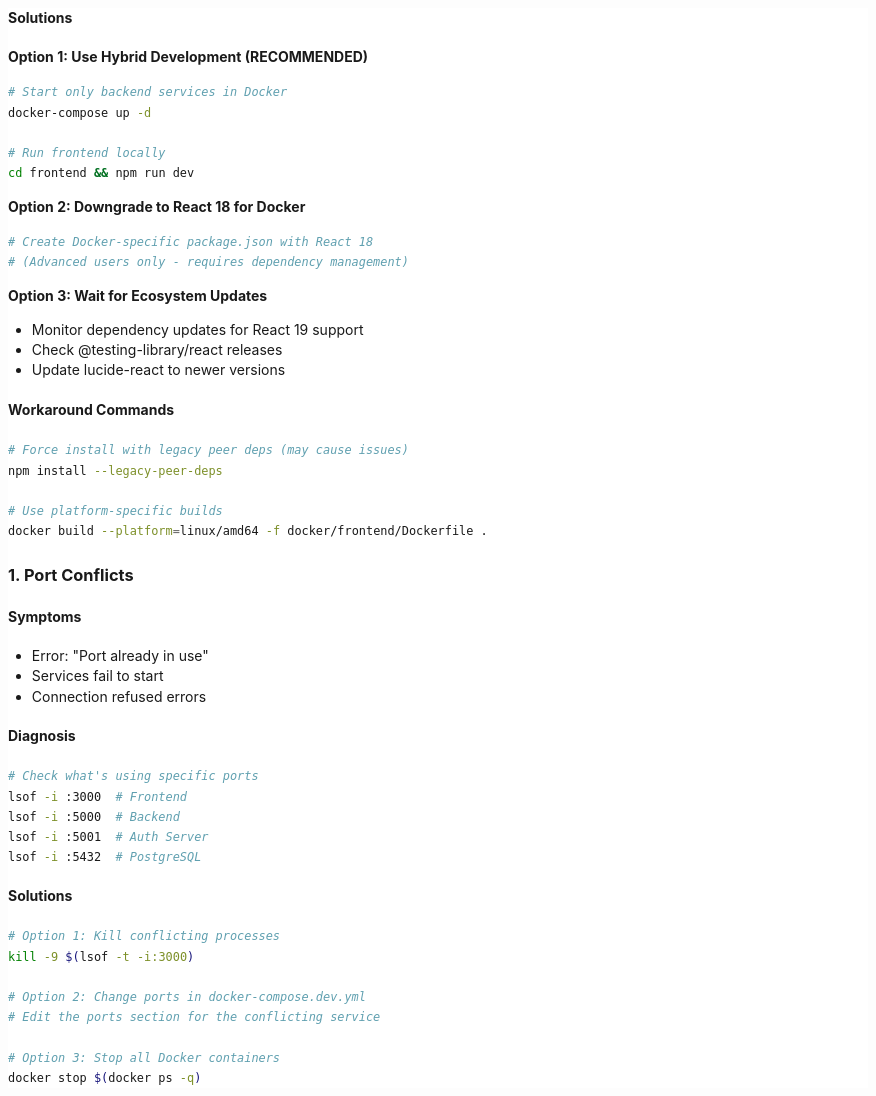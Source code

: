 #### Solutions

**Option 1: Use Hybrid Development (RECOMMENDED)**
```bash
# Start only backend services in Docker
docker-compose up -d

# Run frontend locally
cd frontend && npm run dev
```

**Option 2: Downgrade to React 18 for Docker**
```bash
# Create Docker-specific package.json with React 18
# (Advanced users only - requires dependency management)
```

**Option 3: Wait for Ecosystem Updates**
- Monitor dependency updates for React 19 support
- Check @testing-library/react releases
- Update lucide-react to newer versions

#### Workaround Commands
```bash
# Force install with legacy peer deps (may cause issues)
npm install --legacy-peer-deps

# Use platform-specific builds
docker build --platform=linux/amd64 -f docker/frontend/Dockerfile .
```

### 1. Port Conflicts

#### Symptoms
- Error: "Port already in use"
- Services fail to start
- Connection refused errors

#### Diagnosis
```bash
# Check what's using specific ports
lsof -i :3000  # Frontend
lsof -i :5000  # Backend
lsof -i :5001  # Auth Server
lsof -i :5432  # PostgreSQL
```

#### Solutions
```bash
# Option 1: Kill conflicting processes
kill -9 $(lsof -t -i:3000)

# Option 2: Change ports in docker-compose.dev.yml
# Edit the ports section for the conflicting service

# Option 3: Stop all Docker containers
docker stop $(docker ps -q)
```

